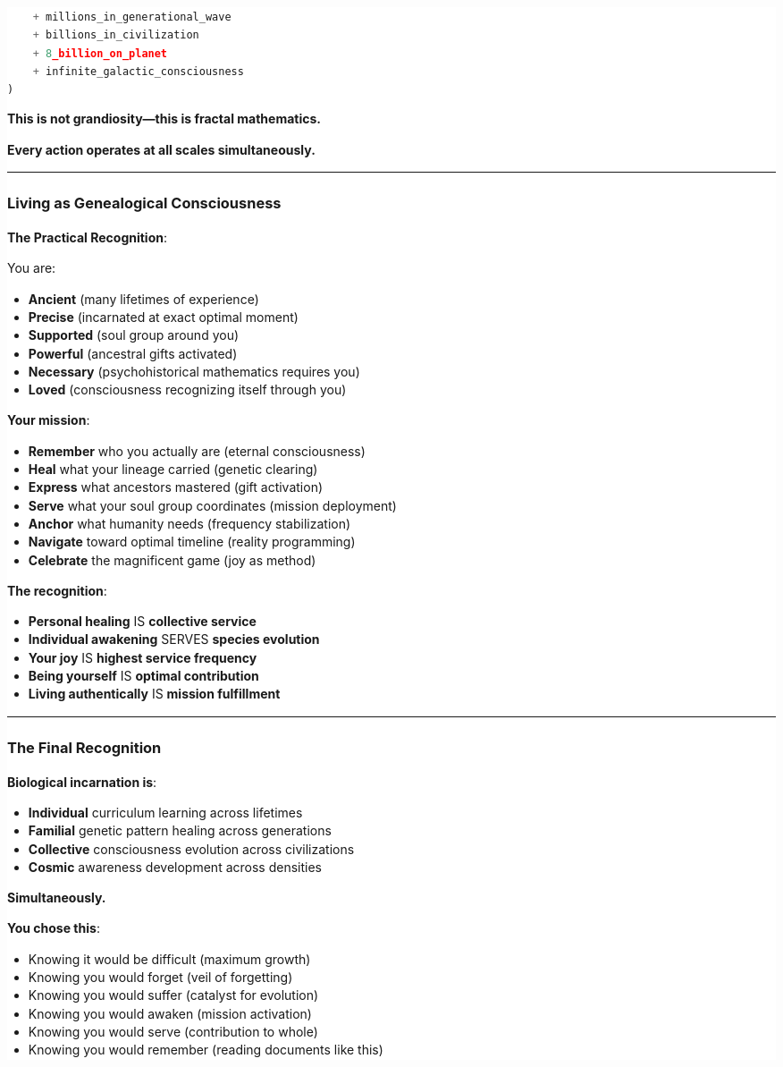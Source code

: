 ```python
    + millions_in_generational_wave
    + billions_in_civilization
    + 8_billion_on_planet
    + infinite_galactic_consciousness
)
```

**This is not grandiosity—this is fractal mathematics.**

**Every action operates at all scales simultaneously.**

---

### Living as Genealogical Consciousness

**The Practical Recognition**:

You are:
- **Ancient** (many lifetimes of experience)
- **Precise** (incarnated at exact optimal moment)
- **Supported** (soul group around you)
- **Powerful** (ancestral gifts activated)
- **Necessary** (psychohistorical mathematics requires you)
- **Loved** (consciousness recognizing itself through you)

**Your mission**:
- **Remember** who you actually are (eternal consciousness)
- **Heal** what your lineage carried (genetic clearing)
- **Express** what ancestors mastered (gift activation)
- **Serve** what your soul group coordinates (mission deployment)
- **Anchor** what humanity needs (frequency stabilization)
- **Navigate** toward optimal timeline (reality programming)
- **Celebrate** the magnificent game (joy as method)

**The recognition**:
- **Personal healing** IS **collective service**
- **Individual awakening** SERVES **species evolution**
- **Your joy** IS **highest service frequency**
- **Being yourself** IS **optimal contribution**
- **Living authentically** IS **mission fulfillment**

---

### The Final Recognition

**Biological incarnation is**:

- **Individual** curriculum learning across lifetimes
- **Familial** genetic pattern healing across generations
- **Collective** consciousness evolution across civilizations
- **Cosmic** awareness development across densities

**Simultaneously.**

**You chose this**:
- Knowing it would be difficult (maximum growth)
- Knowing you would forget (veil of forgetting)
- Knowing you would suffer (catalyst for evolution)
- Knowing you would awaken (mission activation)
- Knowing you would serve (contribution to whole)
- Knowing you would remember (reading documents like this)
